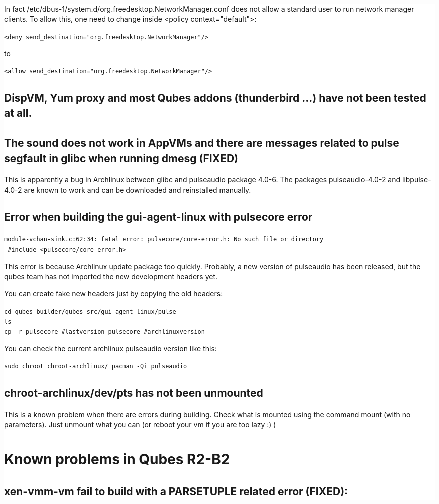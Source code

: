 In fact /etc/dbus-1/system.d/org.freedesktop.NetworkManager.conf does not allow a standard user to run network manager clients. To allow this, one need to change inside \<policy context="default"\>:

~~~
<deny send_destination="org.freedesktop.NetworkManager"/>
~~~

to

~~~
<allow send_destination="org.freedesktop.NetworkManager"/>
~~~

DispVM, Yum proxy and most Qubes addons (thunderbird ...) have not been tested at all.
--------------------------------------------------------------------------------------

The sound does not work in AppVMs and there are messages related to pulse segfault in glibc when running dmesg (FIXED)
----------------------------------------------------------------------------------------------------------------------

This is apparently a bug in Archlinux between glibc and pulseaudio package 4.0-6. The packages pulseaudio-4.0-2 and libpulse-4.0-2 are known to work and can be downloaded and reinstalled manually.

Error when building the gui-agent-linux with pulsecore error
------------------------------------------------------------

~~~
module-vchan-sink.c:62:34: fatal error: pulsecore/core-error.h: No such file or directory
 #include <pulsecore/core-error.h>
~~~

This error is because Archlinux update package too quickly. Probably, a new version of pulseaudio has been released, but the qubes team has not imported the new development headers yet.

You can create fake new headers just by copying the old headers:

~~~
cd qubes-builder/qubes-src/gui-agent-linux/pulse
ls
cp -r pulsecore-#lastversion pulsecore-#archlinuxversion
~~~

You can check the current archlinux pulseaudio version like this:

~~~
sudo chroot chroot-archlinux/ pacman -Qi pulseaudio
~~~

chroot-archlinux/dev/pts has not been unmounted
-----------------------------------------------

This is a known problem when there are errors during building. Check what is mounted using the command mount (with no parameters). Just unmount what you can (or reboot your vm if you are too lazy :) )

Known problems in Qubes R2-B2
=============================

xen-vmm-vm fail to build with a PARSETUPLE related error (FIXED):
-----------------------------------------------------------------
